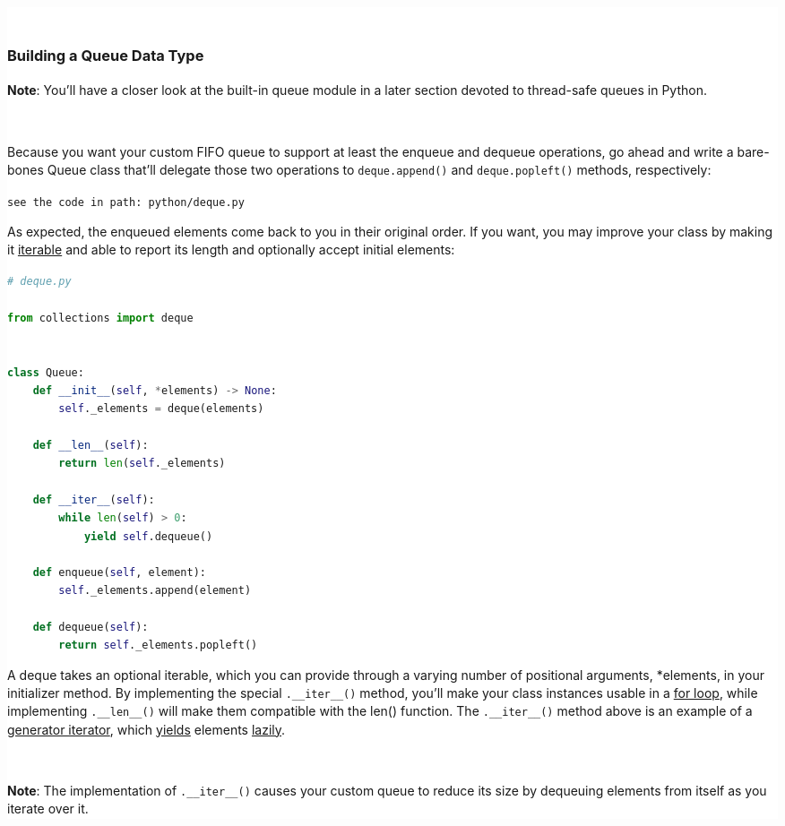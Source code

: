 <br>

### Building a Queue Data Type

**Note**: You’ll have a closer look at the built-in queue module in a later section devoted to thread-safe queues in Python.

<br>

Because you want your custom FIFO queue to support at least the enqueue and dequeue operations, go ahead and write a bare-bones Queue class that’ll delegate those two operations to `deque.append()` and `deque.popleft()` methods, respectively:

`see the code in path: python/deque.py`

As expected, the enqueued elements come back to you in their original order. If you want, you may improve your class by making it [iterable](https://docs.python.org/3/glossary.html#term-iterable) and able to report its length and optionally accept initial elements:

```python
# deque.py

from collections import deque


class Queue:
    def __init__(self, *elements) -> None:
        self._elements = deque(elements)

    def __len__(self):
        return len(self._elements)

    def __iter__(self):
        while len(self) > 0:
            yield self.dequeue()

    def enqueue(self, element):
        self._elements.append(element)

    def dequeue(self):
        return self._elements.popleft()
```

A deque takes an optional iterable, which you can provide through a varying number of positional arguments, *elements, in your initializer method. By implementing the special `.__iter__()` method, you’ll make your class instances usable in a [for loop](https://realpython.com/python-for-loop/), while implementing `.__len__()` will make them compatible with the len() function. The `.__iter__()` method above is an example of a [generator iterator](https://docs.python.org/3/glossary.html#term-generator-iterator), which [yields](https://realpython.com/introduction-to-python-generators/) elements [lazily](https://en.wikipedia.org/wiki/Lazy_evaluation).

<br>

**Note**: The implementation of `.__iter__()` causes your custom queue to reduce its size by dequeuing elements from itself as you iterate over it.
